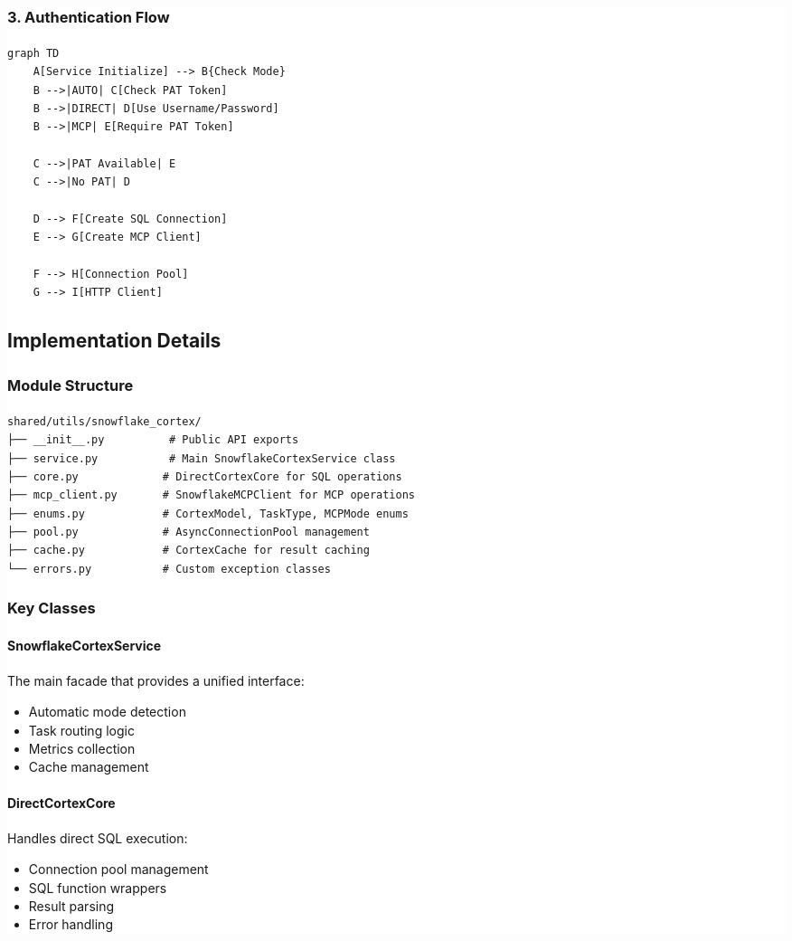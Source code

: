 ### 3. Authentication Flow

```mermaid
graph TD
    A[Service Initialize] --> B{Check Mode}
    B -->|AUTO| C[Check PAT Token]
    B -->|DIRECT| D[Use Username/Password]
    B -->|MCP| E[Require PAT Token]

    C -->|PAT Available| E
    C -->|No PAT| D

    D --> F[Create SQL Connection]
    E --> G[Create MCP Client]

    F --> H[Connection Pool]
    G --> I[HTTP Client]
```

## Implementation Details

### Module Structure

```
shared/utils/snowflake_cortex/
├── __init__.py          # Public API exports
├── service.py           # Main SnowflakeCortexService class
├── core.py             # DirectCortexCore for SQL operations
├── mcp_client.py       # SnowflakeMCPClient for MCP operations
├── enums.py            # CortexModel, TaskType, MCPMode enums
├── pool.py             # AsyncConnectionPool management
├── cache.py            # CortexCache for result caching
└── errors.py           # Custom exception classes
```

### Key Classes

#### SnowflakeCortexService
The main facade that provides a unified interface:
- Automatic mode detection
- Task routing logic
- Metrics collection
- Cache management

#### DirectCortexCore
Handles direct SQL execution:
- Connection pool management
- SQL function wrappers
- Result parsing
- Error handling
